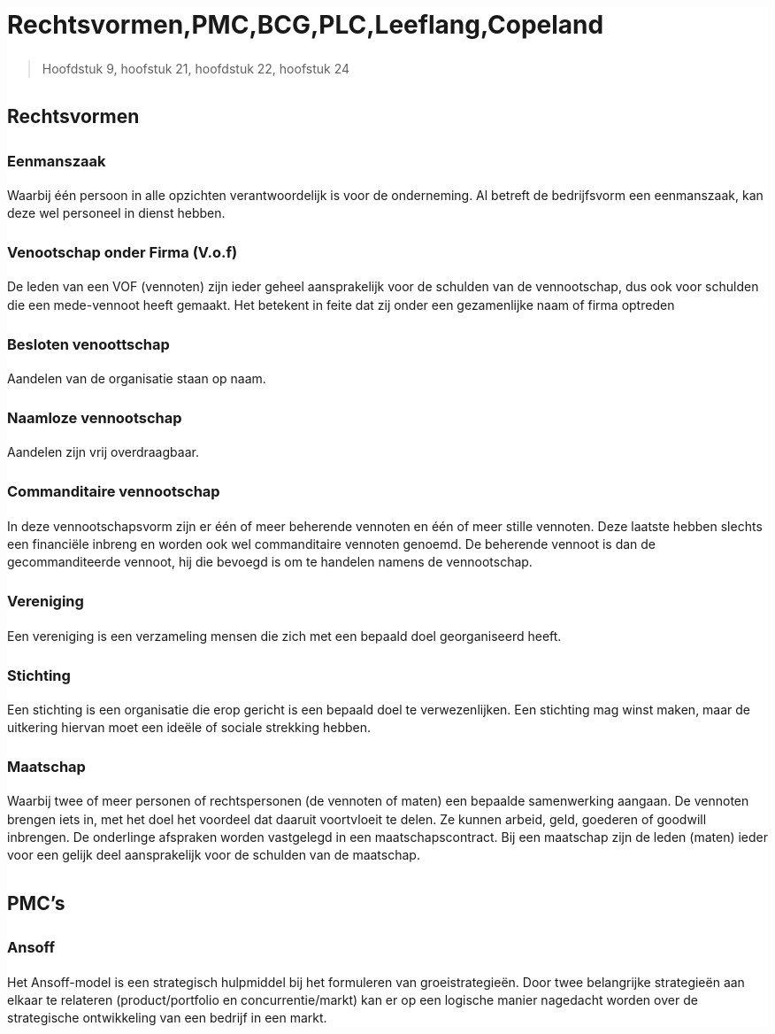 # Rechtsvormen,PMC,BCG,PLC,Leeflang,Copeland
> Hoofdstuk 9, hoofstuk 21, hoofdstuk 22, hoofstuk 24

## Rechtsvormen
### Eenmanszaak
Waarbij één persoon in alle opzichten verantwoordelijk is voor de onderneming. Al betreft de bedrijfsvorm een eenmanszaak, kan deze wel personeel in dienst hebben.

### Venootschap onder Firma (V.o.f)
De leden van een VOF (vennoten) zijn ieder geheel aansprakelijk voor de schulden van de vennootschap, dus ook voor schulden die een mede-vennoot heeft gemaakt. Het betekent in feite dat zij onder een gezamenlijke naam of firma optreden

### Besloten venoottschap
Aandelen van de organisatie staan op naam. 

### Naamloze vennootschap
Aandelen zijn vrij overdraagbaar.

### Commanditaire vennootschap
In deze vennootschapsvorm zijn er één of meer beherende vennoten en één of meer stille vennoten. Deze laatste hebben slechts een financiële inbreng en worden ook wel commanditaire vennoten genoemd. De beherende vennoot is dan de gecommanditeerde vennoot, hij die bevoegd is om te handelen namens de vennootschap.

### Vereniging
Een vereniging is een verzameling mensen die zich met een bepaald doel georganiseerd heeft.

### Stichting
Een stichting is een organisatie die erop gericht is een bepaald doel te verwezenlijken. Een stichting mag winst maken, maar de uitkering hiervan moet een ideële of sociale strekking hebben.

### Maatschap
Waarbij twee of meer personen of rechtspersonen (de vennoten of maten) een bepaalde samenwerking aangaan. De vennoten brengen iets in, met het doel het voordeel dat daaruit voortvloeit te delen. Ze kunnen arbeid, geld, goederen of goodwill inbrengen. De onderlinge afspraken worden vastgelegd in een maatschapscontract. Bij een maatschap zijn de leden (maten) ieder voor een gelijk deel aansprakelijk voor de schulden van de maatschap.


## PMC’s

### Ansoff
Het Ansoff-model is een strategisch hulpmiddel bij het formuleren van groeistrategieën. Door twee belangrijke strategieën aan elkaar te relateren (product/portfolio en concurrentie/markt) kan er op een logische manier nagedacht worden over de strategische ontwikkeling van een bedrijf in een markt.
